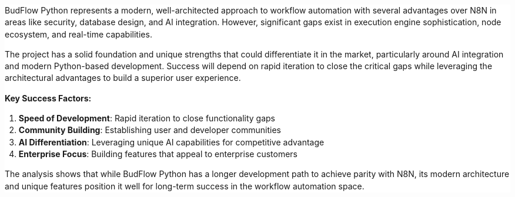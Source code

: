 BudFlow Python represents a modern, well-architected approach to workflow automation with several advantages over N8N in areas like security, database design, and AI integration. However, significant gaps exist in execution engine sophistication, node ecosystem, and real-time capabilities.

The project has a solid foundation and unique strengths that could differentiate it in the market, particularly around AI integration and modern Python-based development. Success will depend on rapid iteration to close the critical gaps while leveraging the architectural advantages to build a superior user experience.

**Key Success Factors:**
1. **Speed of Development**: Rapid iteration to close functionality gaps
2. **Community Building**: Establishing user and developer communities
3. **AI Differentiation**: Leveraging unique AI capabilities for competitive advantage
4. **Enterprise Focus**: Building features that appeal to enterprise customers

The analysis shows that while BudFlow Python has a longer development path to achieve parity with N8N, its modern architecture and unique features position it well for long-term success in the workflow automation space.